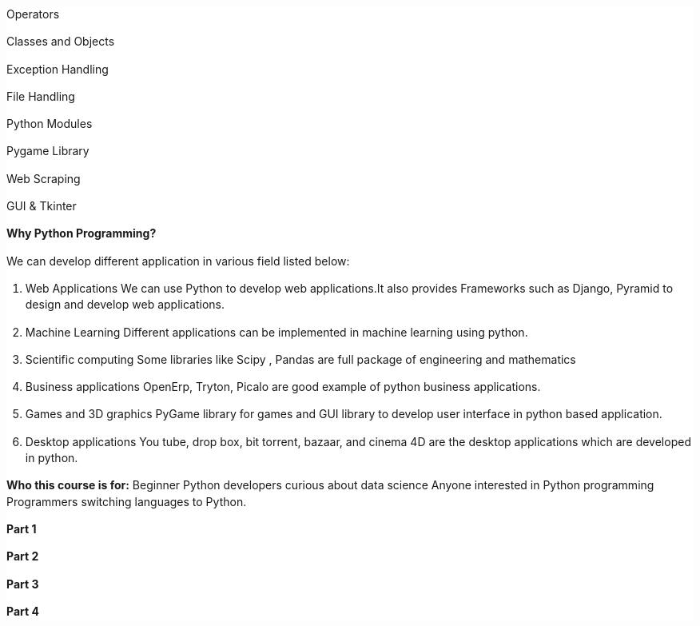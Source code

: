Operators

Classes and Objects

Exception Handling

File Handling

Python Modules

Pygame Library

Web Scraping

GUI & Tkinter


**Why Python Programming?**

We can develop different application in various field listed below:

1. Web Applications
We can use Python to develop web applications.It also provides Frameworks such as Django, Pyramid to design and develop web applications.

2. Machine Learning
Different applications can be implemented in machine learning using python.

3. Scientific computing
Some libraries like Scipy , Pandas are full package of engineering and mathematics

4. Business applications
OpenErp, Tryton, Picalo are good example of python business applications.

5. Games and 3D graphics
PyGame library for games and GUI library to develop user interface in python based application.

6. Desktop applications
You tube, drop box, bit torrent, bazaar, and cinema 4D are the desktop applications which are developed in python.

**Who this course is for:**
Beginner Python developers curious about data science
Anyone interested in Python programming
Programmers switching languages to Python.

**Part 1**
<iframe width="560" height="315" src="https://www.fembed.com/v/zd-jyfjkq7kj-eg" frameborder="0" allowfullscreen></iframe>

**Part 2**
<iframe width="560" height="315" src="https://www.fembed.com/v/41rl5hz7qky4d4x" frameborder="0" allowfullscreen></iframe>

**Part 3**
<iframe width="560" height="315" src="https://www.fembed.com/v/-87pgbpl8rk3n7k" frameborder="0" allowfullscreen></iframe>

**Part 4**
<iframe width="560" height="315" src="https://www.fembed.com/v/5zyw5cdxl2mrdel" frameborder="0" allowfullscreen></iframe>
